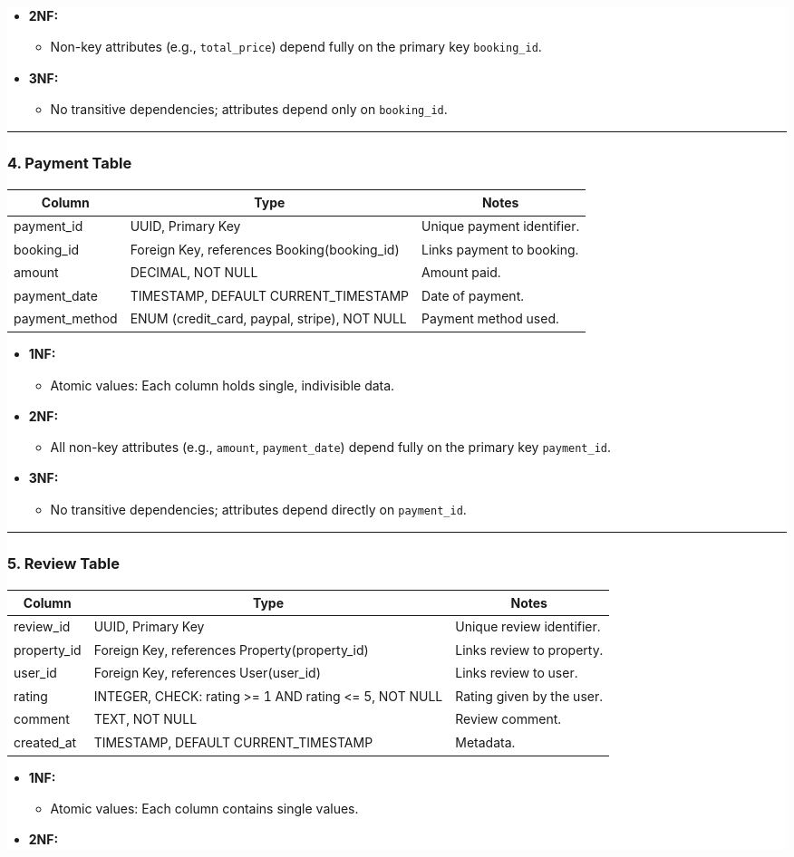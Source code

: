 - **2NF:**

  - Non-key attributes (e.g., `total_price`) depend fully on the primary key `booking_id`.

- **3NF:**
  - No transitive dependencies; attributes depend only on `booking_id`.

---

### **4. Payment Table**

| Column         | Type                                         | Notes                      |
| -------------- | -------------------------------------------- | -------------------------- |
| payment_id     | UUID, Primary Key                            | Unique payment identifier. |
| booking_id     | Foreign Key, references Booking(booking_id)  | Links payment to booking.  |
| amount         | DECIMAL, NOT NULL                            | Amount paid.               |
| payment_date   | TIMESTAMP, DEFAULT CURRENT_TIMESTAMP         | Date of payment.           |
| payment_method | ENUM (credit_card, paypal, stripe), NOT NULL | Payment method used.       |

- **1NF:**

  - Atomic values: Each column holds single, indivisible data.

- **2NF:**

  - All non-key attributes (e.g., `amount`, `payment_date`) depend fully on the primary key `payment_id`.

- **3NF:**
  - No transitive dependencies; attributes depend directly on `payment_id`.

---

### **5. Review Table**

| Column      | Type                                                  | Notes                     |
| ----------- | ----------------------------------------------------- | ------------------------- |
| review_id   | UUID, Primary Key                                     | Unique review identifier. |
| property_id | Foreign Key, references Property(property_id)         | Links review to property. |
| user_id     | Foreign Key, references User(user_id)                 | Links review to user.     |
| rating      | INTEGER, CHECK: rating >= 1 AND rating <= 5, NOT NULL | Rating given by the user. |
| comment     | TEXT, NOT NULL                                        | Review comment.           |
| created_at  | TIMESTAMP, DEFAULT CURRENT_TIMESTAMP                  | Metadata.                 |

- **1NF:**

  - Atomic values: Each column contains single values.

- **2NF:**
